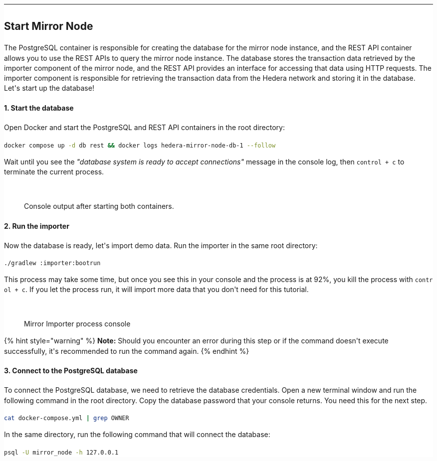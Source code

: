 ***

## Start Mirror Node

The PostgreSQL container is responsible for creating the database for the mirror node instance, and the REST API container allows you to use the REST APIs to query the mirror node instance. The database stores the transaction data retrieved by the importer component of the mirror node, and the REST API provides an interface for accessing that data using HTTP requests. The importer component is responsible for retrieving the transaction data from the Hedera network and storing it in the database. Let's start up the database!

#### 1. Start the database

Open Docker and start the PostgreSQL and REST API containers in the root directory:

```bash
docker compose up -d db rest && docker logs hedera-mirror-node-db-1 --follow
```

Wait until you see the _"database system is ready to accept connections"_ message in the console log, then `control + c` to terminate the current process.

<figure><img src="../../.gitbook/assets/docker command up postgres.png" alt=""><figcaption><p>Console output after starting both containers.</p></figcaption></figure>

#### 2. Run the importer

Now the database is ready, let's import demo data. Run the importer in the same root directory:

```bash
./gradlew :importer:bootrun
```

This process may take some time, but once you see this in your console and the process is at 92%, you kill the process with `control + c`. If you let the process run, it will import more data that you don't need for this tutorial.

<figure><img src="../../.gitbook/assets/mirror-node-importer-hedera-console.png" alt=""><figcaption><p>Mirror Importer process console</p></figcaption></figure>

{% hint style="warning" %}
**Note:** Should you encounter an error during this step or if the command doesn't execute successfully, it's recommended to run the command again.
{% endhint %}

#### 3. Connect to the PostgreSQL database

To connect the PostgreSQL database, we need to retrieve the database credentials. Open a new terminal window and run the following command in the root directory. Copy the database password that your console returns. You need this for the next step.

```bash
cat docker-compose.yml | grep OWNER
```

In the same directory, run the following command that will connect the database:

```bash
psql -U mirror_node -h 127.0.0.1
```

